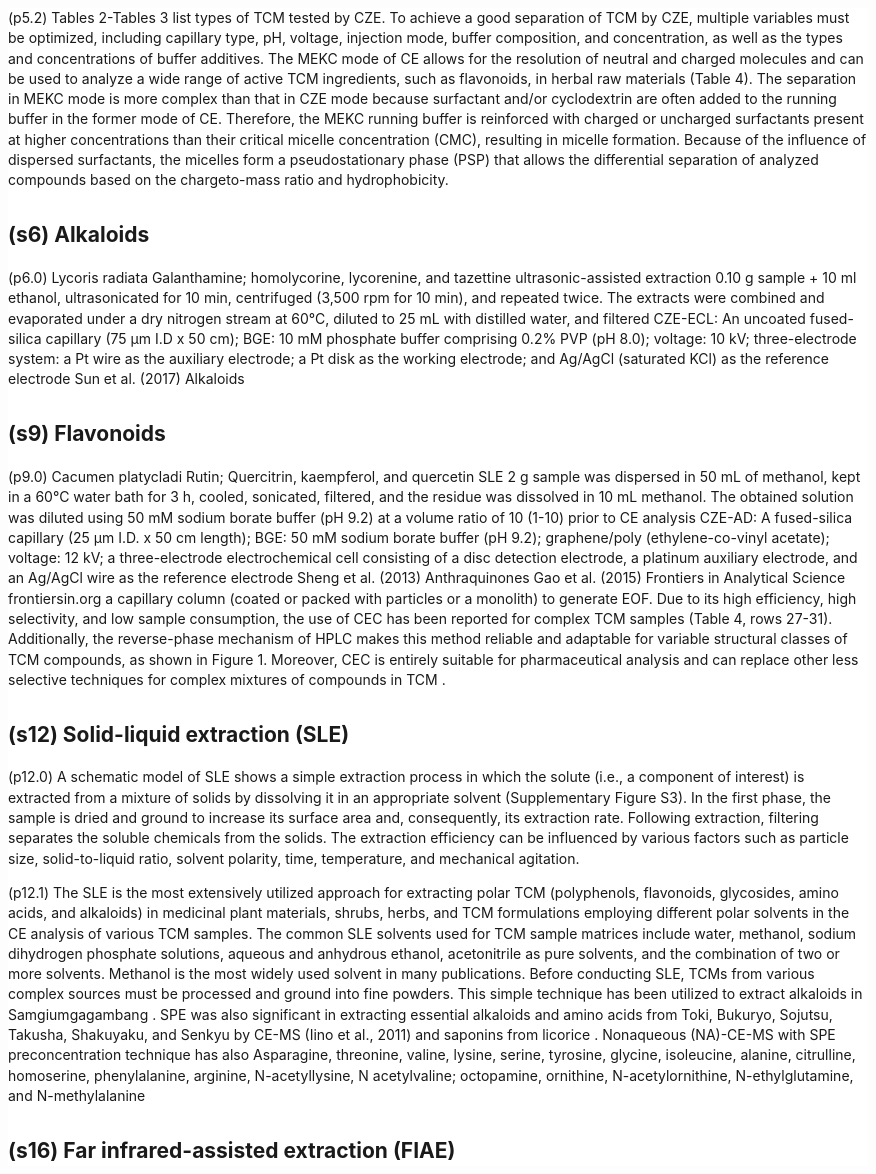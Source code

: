(p5.2) Tables 2-Tables 3 list types of TCM tested by CZE. To achieve a good separation of TCM by CZE, multiple variables must be optimized, including capillary type, pH, voltage, injection mode, buffer composition, and concentration, as well as the types and concentrations of buffer additives. The MEKC mode of CE allows for the resolution of neutral and charged molecules and can be used to analyze a wide range of active TCM ingredients, such as flavonoids, in herbal raw materials (Table 4). The separation in MEKC mode is more complex than that in CZE mode because surfactant and/or cyclodextrin are often added to the running buffer in the former mode of CE. Therefore, the MEKC running buffer is reinforced with charged or uncharged surfactants present at higher concentrations than their critical micelle concentration (CMC), resulting in micelle formation. Because of the influence of dispersed surfactants, the micelles form a pseudostationary phase (PSP) that allows the differential separation of analyzed compounds based on the chargeto-mass ratio and hydrophobicity.
## (s6) Alkaloids
(p6.0) Lycoris radiata Galanthamine; homolycorine, lycorenine, and tazettine ultrasonic-assisted extraction 0.10 g sample + 10 ml ethanol, ultrasonicated for 10 min, centrifuged (3,500 rpm for 10 min), and repeated twice. The extracts were combined and evaporated under a dry nitrogen stream at 60°C, diluted to 25 mL with distilled water, and filtered CZE-ECL: An uncoated fused-silica capillary (75 μm I.D x 50 cm); BGE: 10 mM phosphate buffer comprising 0.2% PVP (pH 8.0); voltage: 10 kV; three-electrode system: a Pt wire as the auxiliary electrode; a Pt disk as the working electrode; and Ag/AgCl (saturated KCl) as the reference electrode Sun et al. (2017) Alkaloids
## (s9) Flavonoids
(p9.0) Cacumen platycladi Rutin; Quercitrin, kaempferol, and quercetin SLE 2 g sample was dispersed in 50 mL of methanol, kept in a 60°C water bath for 3 h, cooled, sonicated, filtered, and the residue was dissolved in 10 mL methanol. The obtained solution was diluted using 50 mM sodium borate buffer (pH 9.2) at a volume ratio of 10 (1-10) prior to CE analysis CZE-AD: A fused-silica capillary (25 μm I.D. x 50 cm length); BGE: 50 mM sodium borate buffer (pH 9.2); graphene/poly (ethylene-co-vinyl acetate); voltage: 12 kV; a three-electrode electrochemical cell consisting of a disc detection electrode, a platinum auxiliary electrode, and an Ag/AgCl wire as the reference electrode Sheng et al. (2013) Anthraquinones  Gao et al. (2015) Frontiers in Analytical Science frontiersin.org a capillary column (coated or packed with particles or a monolith) to generate EOF. Due to its high efficiency, high selectivity, and low sample consumption, the use of CEC has been reported for complex TCM samples (Table 4, rows 27-31). Additionally, the reverse-phase mechanism of HPLC makes this method reliable and adaptable for variable structural classes of TCM compounds, as shown in Figure 1. Moreover, CEC is entirely suitable for pharmaceutical analysis and can replace other less selective techniques for complex mixtures of compounds in TCM .
## (s12) Solid-liquid extraction (SLE)
(p12.0) A schematic model of SLE shows a simple extraction process in which the solute (i.e., a component of interest) is extracted from a mixture of solids by dissolving it in an appropriate solvent (Supplementary Figure S3). In the first phase, the sample is dried and ground to increase its surface area and, consequently, its extraction rate. Following extraction, filtering separates the soluble chemicals from the solids. The extraction efficiency can be influenced by various factors such as particle size, solid-to-liquid ratio, solvent polarity, time, temperature, and mechanical agitation.

(p12.1) The SLE is the most extensively utilized approach for extracting polar TCM (polyphenols, flavonoids, glycosides, amino acids, and alkaloids) in medicinal plant materials, shrubs, herbs, and TCM formulations employing different polar solvents in the CE analysis of various TCM samples. The common SLE solvents used for TCM sample matrices include water, methanol, sodium dihydrogen phosphate solutions, aqueous and anhydrous ethanol, acetonitrile as pure solvents, and the combination of two or more solvents. Methanol is the most widely used solvent in many publications. Before conducting SLE, TCMs from various complex sources must be processed and ground into fine powders. This simple technique has been utilized to extract alkaloids in Samgiumgagambang  . SPE was also significant in extracting essential alkaloids and amino acids from Toki, Bukuryo, Sojutsu, Takusha, Shakuyaku, and Senkyu by CE-MS (Iino et al., 2011) and saponins from licorice . Nonaqueous (NA)-CE-MS with SPE preconcentration technique has also   Asparagine, threonine, valine, lysine, serine, tyrosine, glycine, isoleucine, alanine, citrulline, homoserine, phenylalanine, arginine, N-acetyllysine, N acetylvaline; octopamine, ornithine, N-acetylornithine, N-ethylglutamine, and N-methylalanine
## (s16) Far infrared-assisted extraction (FIAE)